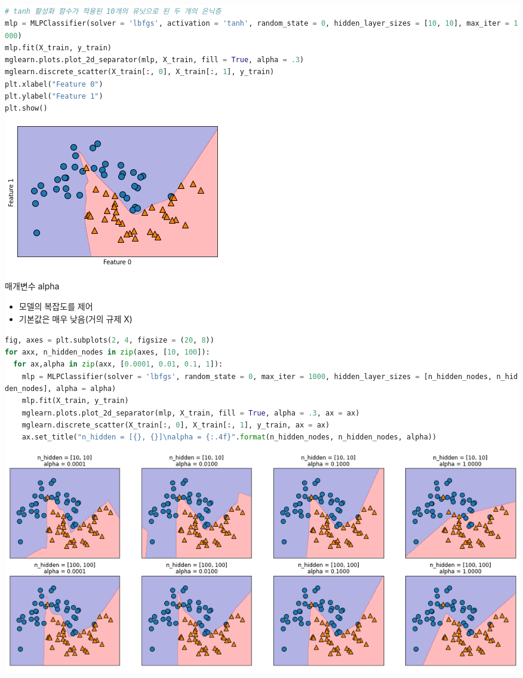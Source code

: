 ```python
# tanh 활성화 함수가 적용된 10개의 유닛으로 된 두 개의 은닉층
mlp = MLPClassifier(solver = 'lbfgs', activation = 'tanh', random_state = 0, hidden_layer_sizes = [10, 10], max_iter = 1000)
mlp.fit(X_train, y_train)
mglearn.plots.plot_2d_separator(mlp, X_train, fill = True, alpha = .3)
mglearn.discrete_scatter(X_train[:, 0], X_train[:, 1], y_train)
plt.xlabel("Feature 0")
plt.ylabel("Feature 1")
plt.show()
```

<img src="../assets/img/post/ml_post/Chapter2_Supervised_Learning_files/Chapter2_Supervised_Learning_216_0.png">

매개변수 alpha<br>
- 모델의 복잡도를 제어
- 기본값은 매우 낮음(거의 규제 X)

```python
fig, axes = plt.subplots(2, 4, figsize = (20, 8))
for axx, n_hidden_nodes in zip(axes, [10, 100]):
  for ax,alpha in zip(axx, [0.0001, 0.01, 0.1, 1]):
    mlp = MLPClassifier(solver = 'lbfgs', random_state = 0, max_iter = 1000, hidden_layer_sizes = [n_hidden_nodes, n_hidden_nodes], alpha = alpha)
    mlp.fit(X_train, y_train)
    mglearn.plots.plot_2d_separator(mlp, X_train, fill = True, alpha = .3, ax = ax)
    mglearn.discrete_scatter(X_train[:, 0], X_train[:, 1], y_train, ax = ax)
    ax.set_title("n_hidden = [{}, {}]\nalpha = {:.4f}".format(n_hidden_nodes, n_hidden_nodes, alpha))
```

<img src="../assets/img/post/ml_post/Chapter2_Supervised_Learning_files/Chapter2_Supervised_Learning_218_0.png">

